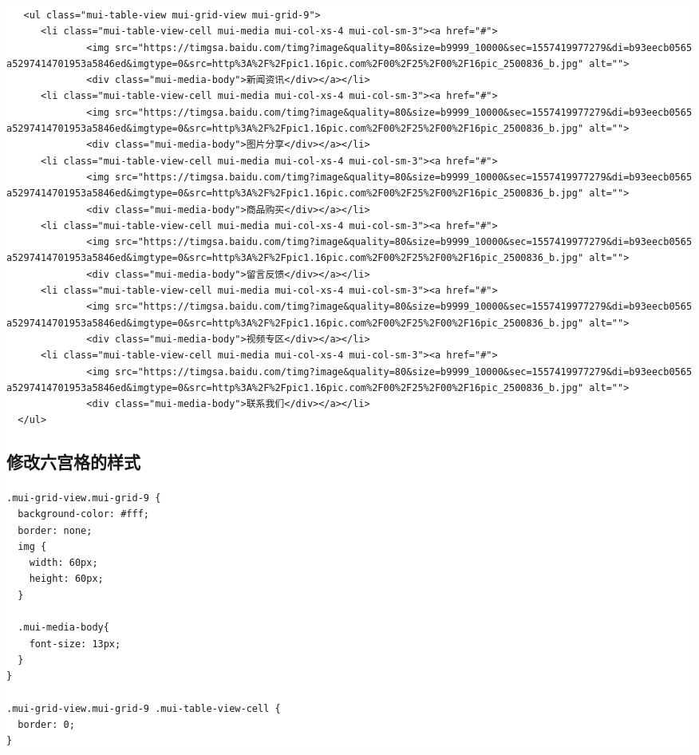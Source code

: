 ```
   <ul class="mui-table-view mui-grid-view mui-grid-9">
      <li class="mui-table-view-cell mui-media mui-col-xs-4 mui-col-sm-3"><a href="#">
              <img src="https://timgsa.baidu.com/timg?image&quality=80&size=b9999_10000&sec=1557419977279&di=b93eecb0565a5297414701953a5846ed&imgtype=0&src=http%3A%2F%2Fpic1.16pic.com%2F00%2F25%2F00%2F16pic_2500836_b.jpg" alt="">
              <div class="mui-media-body">新闻资讯</div></a></li>
      <li class="mui-table-view-cell mui-media mui-col-xs-4 mui-col-sm-3"><a href="#">
              <img src="https://timgsa.baidu.com/timg?image&quality=80&size=b9999_10000&sec=1557419977279&di=b93eecb0565a5297414701953a5846ed&imgtype=0&src=http%3A%2F%2Fpic1.16pic.com%2F00%2F25%2F00%2F16pic_2500836_b.jpg" alt="">
              <div class="mui-media-body">图片分享</div></a></li>
      <li class="mui-table-view-cell mui-media mui-col-xs-4 mui-col-sm-3"><a href="#">
              <img src="https://timgsa.baidu.com/timg?image&quality=80&size=b9999_10000&sec=1557419977279&di=b93eecb0565a5297414701953a5846ed&imgtype=0&src=http%3A%2F%2Fpic1.16pic.com%2F00%2F25%2F00%2F16pic_2500836_b.jpg" alt="">
              <div class="mui-media-body">商品购买</div></a></li>
      <li class="mui-table-view-cell mui-media mui-col-xs-4 mui-col-sm-3"><a href="#">
              <img src="https://timgsa.baidu.com/timg?image&quality=80&size=b9999_10000&sec=1557419977279&di=b93eecb0565a5297414701953a5846ed&imgtype=0&src=http%3A%2F%2Fpic1.16pic.com%2F00%2F25%2F00%2F16pic_2500836_b.jpg" alt="">
              <div class="mui-media-body">留言反馈</div></a></li>
      <li class="mui-table-view-cell mui-media mui-col-xs-4 mui-col-sm-3"><a href="#">
              <img src="https://timgsa.baidu.com/timg?image&quality=80&size=b9999_10000&sec=1557419977279&di=b93eecb0565a5297414701953a5846ed&imgtype=0&src=http%3A%2F%2Fpic1.16pic.com%2F00%2F25%2F00%2F16pic_2500836_b.jpg" alt="">
              <div class="mui-media-body">视频专区</div></a></li>
      <li class="mui-table-view-cell mui-media mui-col-xs-4 mui-col-sm-3"><a href="#">
              <img src="https://timgsa.baidu.com/timg?image&quality=80&size=b9999_10000&sec=1557419977279&di=b93eecb0565a5297414701953a5846ed&imgtype=0&src=http%3A%2F%2Fpic1.16pic.com%2F00%2F25%2F00%2F16pic_2500836_b.jpg" alt="">
              <div class="mui-media-body">联系我们</div></a></li>
  </ul>  
```

## 修改六宫格的样式

```
.mui-grid-view.mui-grid-9 {
  background-color: #fff;
  border: none;
  img {
    width: 60px;
    height: 60px;
  }

  .mui-media-body{
    font-size: 13px;
  }
}

.mui-grid-view.mui-grid-9 .mui-table-view-cell {
  border: 0;
}
```
